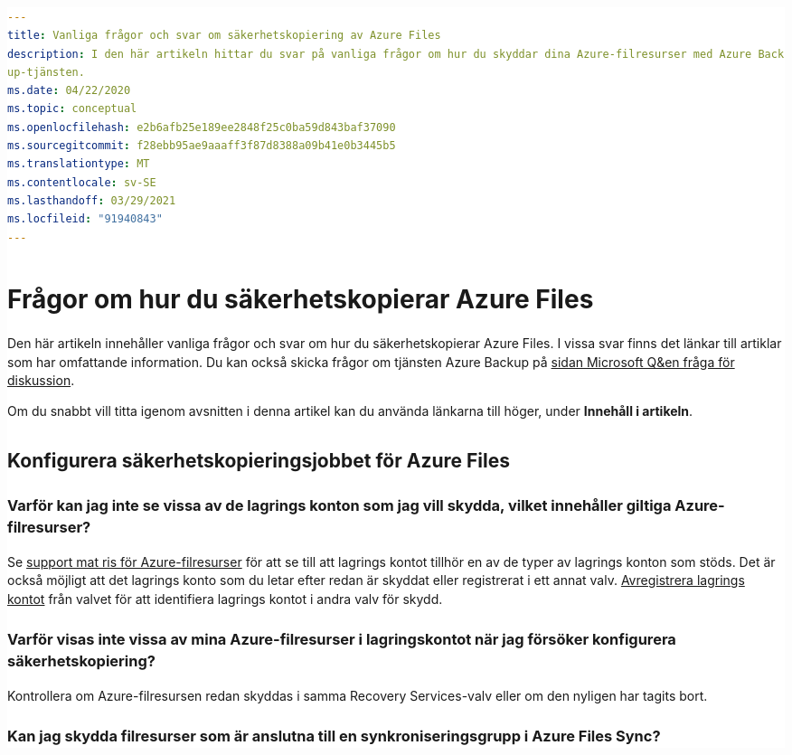 ```yaml
---
title: Vanliga frågor och svar om säkerhetskopiering av Azure Files
description: I den här artikeln hittar du svar på vanliga frågor om hur du skyddar dina Azure-filresurser med Azure Backup-tjänsten.
ms.date: 04/22/2020
ms.topic: conceptual
ms.openlocfilehash: e2b6afb25e189ee2848f25c0ba59d843baf37090
ms.sourcegitcommit: f28ebb95ae9aaaff3f87d8388a09b41e0b3445b5
ms.translationtype: MT
ms.contentlocale: sv-SE
ms.lasthandoff: 03/29/2021
ms.locfileid: "91940843"
---
```

# <a name="questions-about-backing-up-azure-files"></a>Frågor om hur du säkerhetskopierar Azure Files

Den här artikeln innehåller vanliga frågor och svar om hur du säkerhetskopierar Azure Files. I vissa svar finns det länkar till artiklar som har omfattande information. Du kan också skicka frågor om tjänsten Azure Backup på [sidan Microsoft Q&en fråga för diskussion](/answers/topics/azure-backup.html).

Om du snabbt vill titta igenom avsnitten i denna artikel kan du använda länkarna till höger, under **Innehåll i artikeln**.

## <a name="configuring-the-backup-job-for-azure-files"></a>Konfigurera säkerhetskopieringsjobbet för Azure Files

### <a name="why-cant-i-see-some-of-my-storage-accounts-that-i-want-to-protect-which-contain-valid-azure-file-shares"></a>Varför kan jag inte se vissa av de lagrings konton som jag vill skydda, vilket innehåller giltiga Azure-filresurser?

Se [support mat ris för Azure-filresurser](azure-file-share-support-matrix.md) för att se till att lagrings kontot tillhör en av de typer av lagrings konton som stöds. Det är också möjligt att det lagrings konto som du letar efter redan är skyddat eller registrerat i ett annat valv. [Avregistrera lagrings kontot](manage-afs-backup.md#unregister-a-storage-account) från valvet för att identifiera lagrings kontot i andra valv för skydd.

### <a name="why-cant-i-see-some-of-my-azure-file-shares-in-the-storage-account-when-im-trying-to-configure-backup"></a>Varför visas inte vissa av mina Azure-filresurser i lagringskontot när jag försöker konfigurera säkerhetskopiering?

Kontrollera om Azure-filresursen redan skyddas i samma Recovery Services-valv eller om den nyligen har tagits bort.

### <a name="can-i-protect-file-shares-connected-to-a-sync-group-in-azure-files-sync"></a>Kan jag skydda filresurser som är anslutna till en synkroniseringsgrupp i Azure Files Sync?
